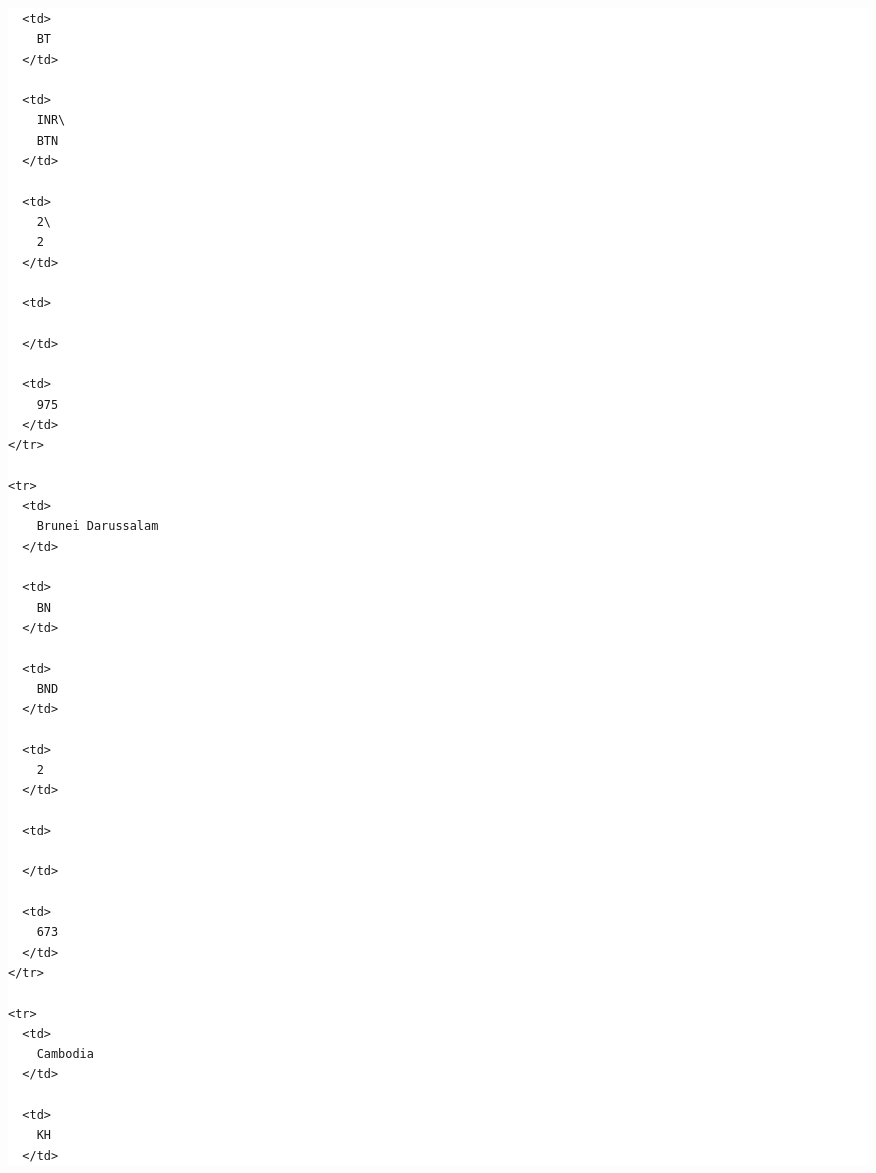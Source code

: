       <td>
        BT
      </td>

      <td>
        INR\
        BTN
      </td>

      <td>
        2\
        2
      </td>

      <td>

      </td>

      <td>
        975
      </td>
    </tr>

    <tr>
      <td>
        Brunei Darussalam
      </td>

      <td>
        BN
      </td>

      <td>
        BND
      </td>

      <td>
        2
      </td>

      <td>

      </td>

      <td>
        673
      </td>
    </tr>

    <tr>
      <td>
        Cambodia
      </td>

      <td>
        KH
      </td>
